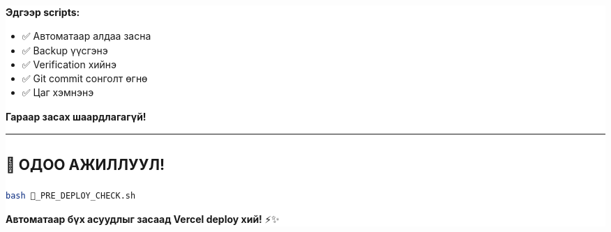 **Эдгээр scripts:**
- ✅ Автоматаар алдаа засна
- ✅ Backup үүсгэнэ
- ✅ Verification хийнэ
- ✅ Git commit сонголт өгнө
- ✅ Цаг хэмнэнэ

**Гараар засах шаардлагагүй!**

---

## 🚀 ОДОО АЖИЛЛУУЛ!

```bash
bash 🚀_PRE_DEPLOY_CHECK.sh
```

**Автоматаар бүх асуудлыг засаад Vercel deploy хий!** ⚡✨
